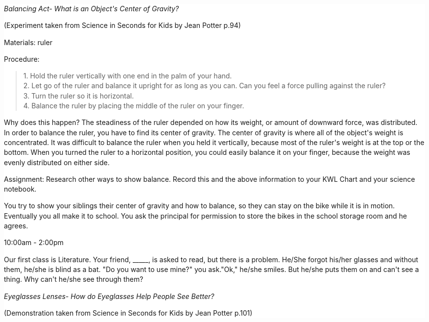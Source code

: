<p>
<i>
Balancing Act- What is an Object's Center of Gravity?
</i>
</p>
<p>
(Experiment taken from Science in Seconds for Kids by Jean Potter p.94)
</p>
<p>
Materials: ruler
</p>
<p>
Procedure:
</p>
<blockquote>
<dl>
<dt>
1. Hold the ruler vertically with one end in the palm of your hand.
<dt>
2. Let go of the ruler and balance it upright for as long as you can.  Can you feel a force pulling against the ruler?
<dt>
3. Turn the ruler so it is horizontal.
<dt>
4. Balance the ruler by placing the middle of the ruler on your finger.
</dt>
</dt>
</dt>
</dt>
</dl>
</blockquote>
<p>
Why does this happen?  The steadiness of the ruler depended on how its weight, or amount of downward force, was distributed.  In order to balance the ruler, you have to find its center of gravity.  The center of gravity is where all of the object's weight is concentrated.  It was difficult to balance the ruler when you held it vertically, because most of the ruler's weight is at the top or the bottom.  When you turned the ruler to a horizontal position, you could easily balance it on your finger, because the weight was evenly distributed on either side.
</p>
<p>
Assignment:  Research other ways to show balance.  Record this and the above information to your KWL Chart and your science notebook.
</p>
<p>
You try to show your siblings their center of gravity and how to balance, so they can stay on the bike while it is in motion.  Eventually you all make it to school.  You ask the principal for permission to store the bikes in the school storage room and he agrees.
</p>
<p>
10:00am - 2:00pm
</p>
<p>
Our first class is Literature.  Your friend, _____, is asked to read, but there is a problem. He/She forgot his/her glasses and without them, he/she is blind as a bat.  "Do you want to use mine?" you ask."Ok," he/she smiles.  But he/she puts them on and can't see a thing.  Why can't he/she see through them?
</p>
<p>
<i>
Eyeglasses Lenses- How do Eyeglasses Help People See Better?
</i>
</p>
<p>
(Demonstration taken from Science in Seconds for Kids by Jean Potter  p.101)